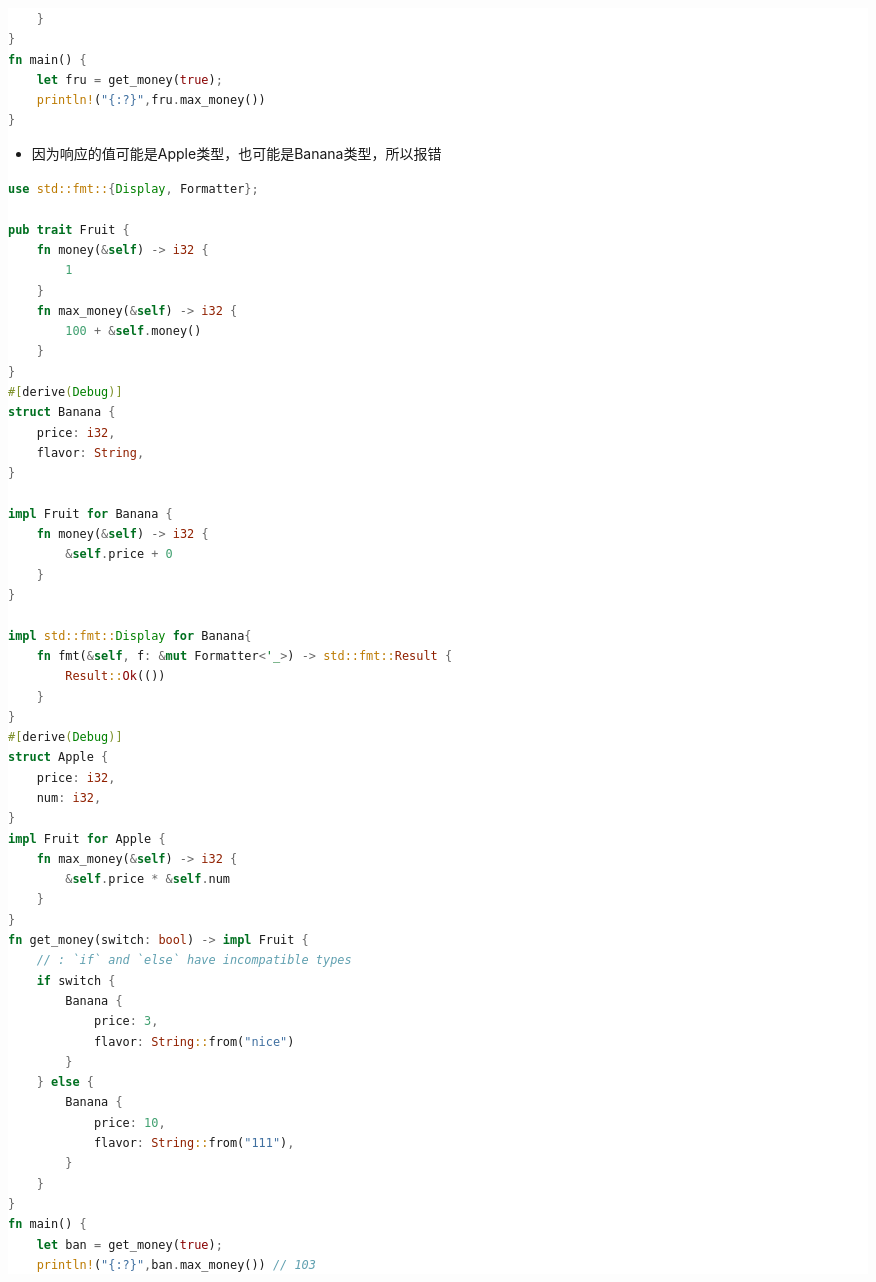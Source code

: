 ```rust
    }
}
fn main() {
    let fru = get_money(true);
    println!("{:?}",fru.max_money())
}
```
* 因为响应的值可能是Apple类型，也可能是Banana类型，所以报错
```rust
use std::fmt::{Display, Formatter};

pub trait Fruit {
    fn money(&self) -> i32 {
        1
    }
    fn max_money(&self) -> i32 {
        100 + &self.money()
    }
}
#[derive(Debug)]
struct Banana {
    price: i32,
    flavor: String,
}

impl Fruit for Banana {
    fn money(&self) -> i32 {
        &self.price + 0
    }
}

impl std::fmt::Display for Banana{
    fn fmt(&self, f: &mut Formatter<'_>) -> std::fmt::Result {
        Result::Ok(())
    }
}
#[derive(Debug)]
struct Apple {
    price: i32,
    num: i32,
}
impl Fruit for Apple {
    fn max_money(&self) -> i32 {
        &self.price * &self.num
    }
}
fn get_money(switch: bool) -> impl Fruit {
    // : `if` and `else` have incompatible types
    if switch {
        Banana {
            price: 3,
            flavor: String::from("nice")
        }
    } else {
        Banana {
            price: 10,
            flavor: String::from("111"),
        }
    }
}
fn main() {
    let ban = get_money(true);
    println!("{:?}",ban.max_money()) // 103
```